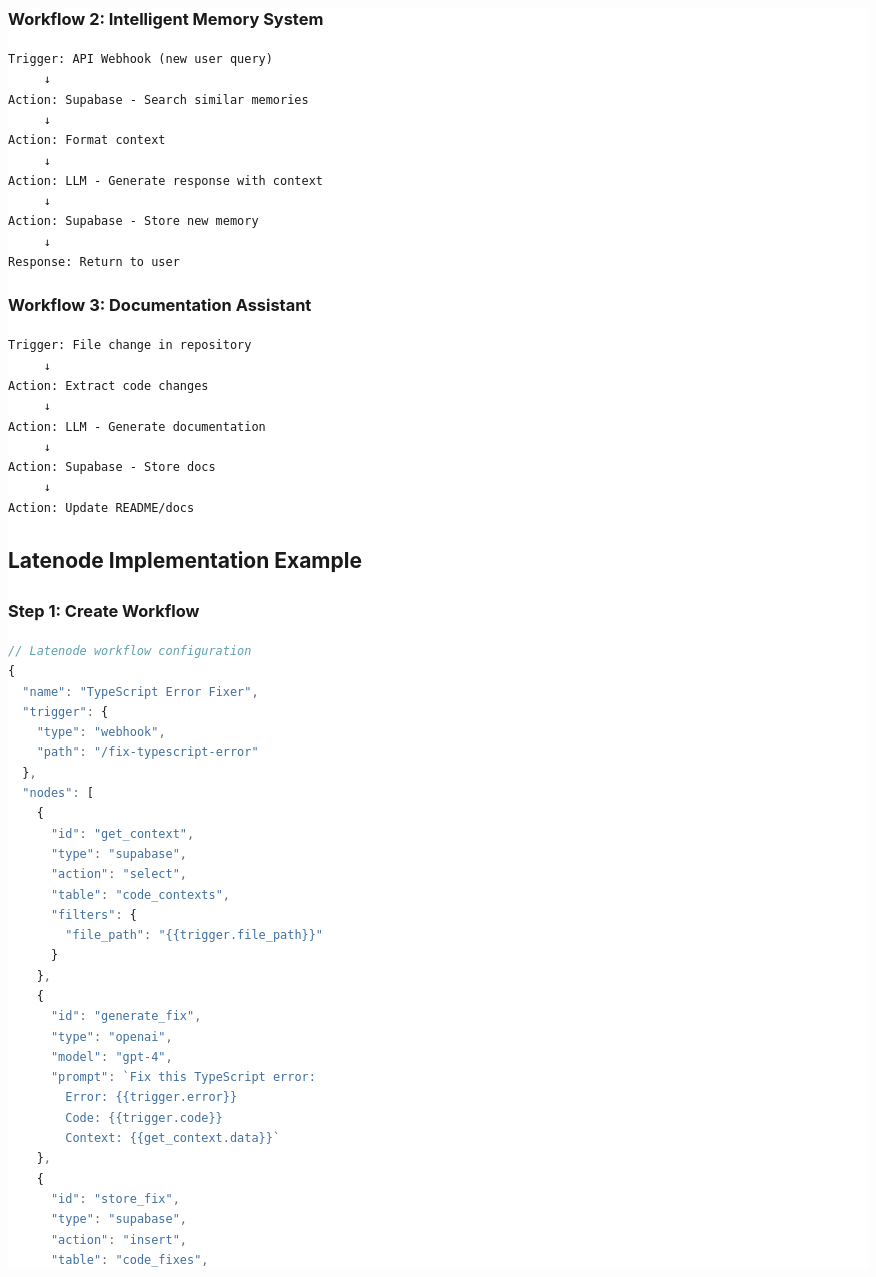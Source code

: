 ### Workflow 2: Intelligent Memory System
```
Trigger: API Webhook (new user query)
     ↓
Action: Supabase - Search similar memories
     ↓
Action: Format context
     ↓
Action: LLM - Generate response with context
     ↓
Action: Supabase - Store new memory
     ↓
Response: Return to user
```

### Workflow 3: Documentation Assistant
```
Trigger: File change in repository
     ↓
Action: Extract code changes
     ↓
Action: LLM - Generate documentation
     ↓
Action: Supabase - Store docs
     ↓
Action: Update README/docs
```

## Latenode Implementation Example

### Step 1: Create Workflow
```javascript
// Latenode workflow configuration
{
  "name": "TypeScript Error Fixer",
  "trigger": {
    "type": "webhook",
    "path": "/fix-typescript-error"
  },
  "nodes": [
    {
      "id": "get_context",
      "type": "supabase",
      "action": "select",
      "table": "code_contexts",
      "filters": {
        "file_path": "{{trigger.file_path}}"
      }
    },
    {
      "id": "generate_fix",
      "type": "openai",
      "model": "gpt-4",
      "prompt": `Fix this TypeScript error:
        Error: {{trigger.error}}
        Code: {{trigger.code}}
        Context: {{get_context.data}}`
    },
    {
      "id": "store_fix",
      "type": "supabase",
      "action": "insert",
      "table": "code_fixes",
```